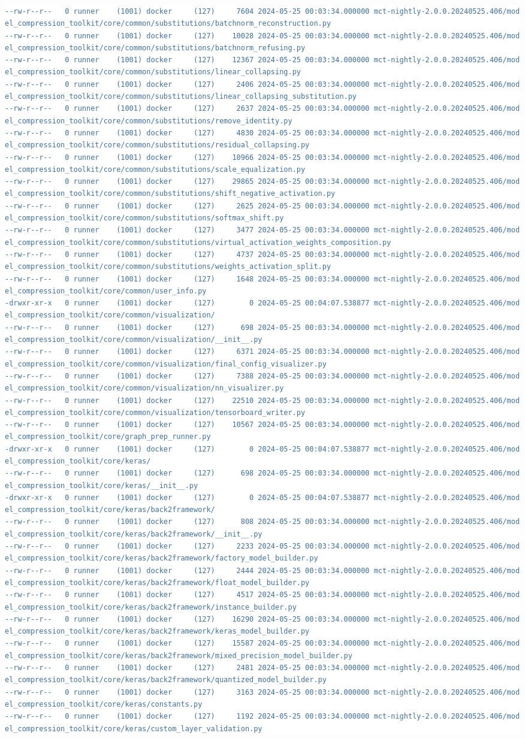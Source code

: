 ```diff
--rw-r--r--   0 runner    (1001) docker     (127)     7604 2024-05-25 00:03:34.000000 mct-nightly-2.0.0.20240525.406/model_compression_toolkit/core/common/substitutions/batchnorm_reconstruction.py
--rw-r--r--   0 runner    (1001) docker     (127)    10028 2024-05-25 00:03:34.000000 mct-nightly-2.0.0.20240525.406/model_compression_toolkit/core/common/substitutions/batchnorm_refusing.py
--rw-r--r--   0 runner    (1001) docker     (127)    12367 2024-05-25 00:03:34.000000 mct-nightly-2.0.0.20240525.406/model_compression_toolkit/core/common/substitutions/linear_collapsing.py
--rw-r--r--   0 runner    (1001) docker     (127)     2406 2024-05-25 00:03:34.000000 mct-nightly-2.0.0.20240525.406/model_compression_toolkit/core/common/substitutions/linear_collapsing_substitution.py
--rw-r--r--   0 runner    (1001) docker     (127)     2637 2024-05-25 00:03:34.000000 mct-nightly-2.0.0.20240525.406/model_compression_toolkit/core/common/substitutions/remove_identity.py
--rw-r--r--   0 runner    (1001) docker     (127)     4830 2024-05-25 00:03:34.000000 mct-nightly-2.0.0.20240525.406/model_compression_toolkit/core/common/substitutions/residual_collapsing.py
--rw-r--r--   0 runner    (1001) docker     (127)    10966 2024-05-25 00:03:34.000000 mct-nightly-2.0.0.20240525.406/model_compression_toolkit/core/common/substitutions/scale_equalization.py
--rw-r--r--   0 runner    (1001) docker     (127)    29865 2024-05-25 00:03:34.000000 mct-nightly-2.0.0.20240525.406/model_compression_toolkit/core/common/substitutions/shift_negative_activation.py
--rw-r--r--   0 runner    (1001) docker     (127)     2625 2024-05-25 00:03:34.000000 mct-nightly-2.0.0.20240525.406/model_compression_toolkit/core/common/substitutions/softmax_shift.py
--rw-r--r--   0 runner    (1001) docker     (127)     3477 2024-05-25 00:03:34.000000 mct-nightly-2.0.0.20240525.406/model_compression_toolkit/core/common/substitutions/virtual_activation_weights_composition.py
--rw-r--r--   0 runner    (1001) docker     (127)     4737 2024-05-25 00:03:34.000000 mct-nightly-2.0.0.20240525.406/model_compression_toolkit/core/common/substitutions/weights_activation_split.py
--rw-r--r--   0 runner    (1001) docker     (127)     1648 2024-05-25 00:03:34.000000 mct-nightly-2.0.0.20240525.406/model_compression_toolkit/core/common/user_info.py
-drwxr-xr-x   0 runner    (1001) docker     (127)        0 2024-05-25 00:04:07.538877 mct-nightly-2.0.0.20240525.406/model_compression_toolkit/core/common/visualization/
--rw-r--r--   0 runner    (1001) docker     (127)      698 2024-05-25 00:03:34.000000 mct-nightly-2.0.0.20240525.406/model_compression_toolkit/core/common/visualization/__init__.py
--rw-r--r--   0 runner    (1001) docker     (127)     6371 2024-05-25 00:03:34.000000 mct-nightly-2.0.0.20240525.406/model_compression_toolkit/core/common/visualization/final_config_visualizer.py
--rw-r--r--   0 runner    (1001) docker     (127)     7388 2024-05-25 00:03:34.000000 mct-nightly-2.0.0.20240525.406/model_compression_toolkit/core/common/visualization/nn_visualizer.py
--rw-r--r--   0 runner    (1001) docker     (127)    22510 2024-05-25 00:03:34.000000 mct-nightly-2.0.0.20240525.406/model_compression_toolkit/core/common/visualization/tensorboard_writer.py
--rw-r--r--   0 runner    (1001) docker     (127)    10567 2024-05-25 00:03:34.000000 mct-nightly-2.0.0.20240525.406/model_compression_toolkit/core/graph_prep_runner.py
-drwxr-xr-x   0 runner    (1001) docker     (127)        0 2024-05-25 00:04:07.538877 mct-nightly-2.0.0.20240525.406/model_compression_toolkit/core/keras/
--rw-r--r--   0 runner    (1001) docker     (127)      698 2024-05-25 00:03:34.000000 mct-nightly-2.0.0.20240525.406/model_compression_toolkit/core/keras/__init__.py
-drwxr-xr-x   0 runner    (1001) docker     (127)        0 2024-05-25 00:04:07.538877 mct-nightly-2.0.0.20240525.406/model_compression_toolkit/core/keras/back2framework/
--rw-r--r--   0 runner    (1001) docker     (127)      808 2024-05-25 00:03:34.000000 mct-nightly-2.0.0.20240525.406/model_compression_toolkit/core/keras/back2framework/__init__.py
--rw-r--r--   0 runner    (1001) docker     (127)     2233 2024-05-25 00:03:34.000000 mct-nightly-2.0.0.20240525.406/model_compression_toolkit/core/keras/back2framework/factory_model_builder.py
--rw-r--r--   0 runner    (1001) docker     (127)     2444 2024-05-25 00:03:34.000000 mct-nightly-2.0.0.20240525.406/model_compression_toolkit/core/keras/back2framework/float_model_builder.py
--rw-r--r--   0 runner    (1001) docker     (127)     4517 2024-05-25 00:03:34.000000 mct-nightly-2.0.0.20240525.406/model_compression_toolkit/core/keras/back2framework/instance_builder.py
--rw-r--r--   0 runner    (1001) docker     (127)    16290 2024-05-25 00:03:34.000000 mct-nightly-2.0.0.20240525.406/model_compression_toolkit/core/keras/back2framework/keras_model_builder.py
--rw-r--r--   0 runner    (1001) docker     (127)    15587 2024-05-25 00:03:34.000000 mct-nightly-2.0.0.20240525.406/model_compression_toolkit/core/keras/back2framework/mixed_precision_model_builder.py
--rw-r--r--   0 runner    (1001) docker     (127)     2481 2024-05-25 00:03:34.000000 mct-nightly-2.0.0.20240525.406/model_compression_toolkit/core/keras/back2framework/quantized_model_builder.py
--rw-r--r--   0 runner    (1001) docker     (127)     3163 2024-05-25 00:03:34.000000 mct-nightly-2.0.0.20240525.406/model_compression_toolkit/core/keras/constants.py
--rw-r--r--   0 runner    (1001) docker     (127)     1192 2024-05-25 00:03:34.000000 mct-nightly-2.0.0.20240525.406/model_compression_toolkit/core/keras/custom_layer_validation.py
```